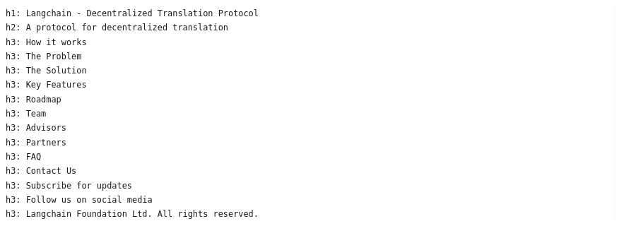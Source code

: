     h1: Langchain - Decentralized Translation Protocol 
    h2: A protocol for decentralized translation 
    h3: How it works
    h3: The Problem
    h3: The Solution
    h3: Key Features
    h3: Roadmap
    h3: Team
    h3: Advisors
    h3: Partners
    h3: FAQ
    h3: Contact Us
    h3: Subscribe for updates
    h3: Follow us on social media 
    h3: Langchain Foundation Ltd. All rights reserved.
    
    


```python

```

